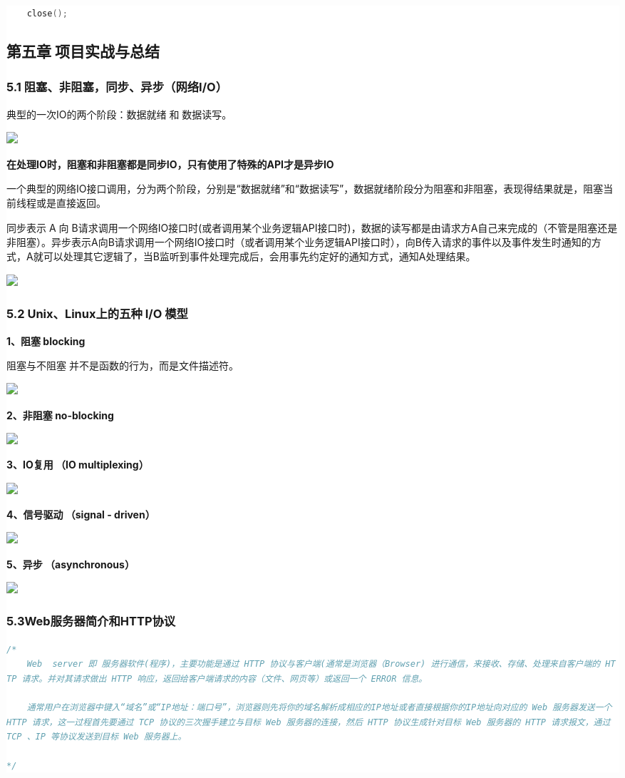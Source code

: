 ```c
    close();
```

## 第五章 项目实战与总结

### 5.1  阻塞、非阻塞，同步、异步（网络I/O）

典型的一次IO的两个阶段：数据就绪 和 数据读写。

![](E:\Guangdong_inlay\Linux_study\Typora_md_file\picture_nowcoder\第五章_项目实战和总结\阻塞、非阻塞、同步、异步.png)

**在处理IO时，阻塞和非阻塞都是同步IO，只有使用了特殊的API才是异步IO**

一个典型的网络IO接口调用，分为两个阶段，分别是“数据就绪”和“数据读写”，数据就绪阶段分为阻塞和非阻塞，表现得结果就是，阻塞当前线程或是直接返回。

同步表示 A 向 B请求调用一个网络IO接口时(或者调用某个业务逻辑API接口时)，数据的读写都是由请求方A自己来完成的（不管是阻塞还是非阻塞）。异步表示A向B请求调用一个网络IO接口时（或者调用某个业务逻辑API接口时），向B传入请求的事件以及事件发生时通知的方式，A就可以处理其它逻辑了，当B监听到事件处理完成后，会用事先约定好的通知方式，通知A处理结果。

![](E:\Guangdong_inlay\Linux_study\Typora_md_file\picture_nowcoder\第五章_项目实战和总结\同步和异步.png)

### 5.2 Unix、Linux上的五种  I/O 模型

**1、阻塞 blocking**

阻塞与不阻塞 并不是函数的行为，而是文件描述符。

![](E:\Guangdong_inlay\Linux_study\Typora_md_file\picture_nowcoder\第五章_项目实战和总结\阻塞.png)

**2、非阻塞 no-blocking**

![](E:\Guangdong_inlay\Linux_study\Typora_md_file\picture_nowcoder\第五章_项目实战和总结\非阻塞.png)

**3、IO复用 （IO  multiplexing）**

![](E:\Guangdong_inlay\Linux_study\Typora_md_file\picture_nowcoder\第五章_项目实战和总结\IO复用.png)

**4、信号驱动 （signal - driven）**

![](E:\Guangdong_inlay\Linux_study\Typora_md_file\picture_nowcoder\第五章_项目实战和总结\信号驱动.png)

**5、异步 （asynchronous）**

![](E:\Guangdong_inlay\Linux_study\Typora_md_file\picture_nowcoder\第五章_项目实战和总结\异步.png)

### 5.3Web服务器简介和HTTP协议

```c
/*
	Web  server 即 服务器软件(程序)，主要功能是通过 HTTP 协议与客户端(通常是浏览器（Browser) 进行通信，来接收、存储、处理来自客户端的 HTTP 请求。并对其请求做出 HTTP 响应，返回给客户端请求的内容（文件、网页等）或返回一个 ERROR 信息。
	
	通常用户在浏览器中键入“域名”或“IP地址：端口号”，浏览器则先将你的域名解析成相应的IP地址或者直接根据你的IP地址向对应的 Web 服务器发送一个 HTTP 请求，这一过程首先要通过 TCP 协议的三次握手建立与目标 Web 服务器的连接，然后 HTTP 协议生成针对目标 Web 服务器的 HTTP 请求报文，通过 TCP 、IP 等协议发送到目标 Web 服务器上。
	
*/
```
